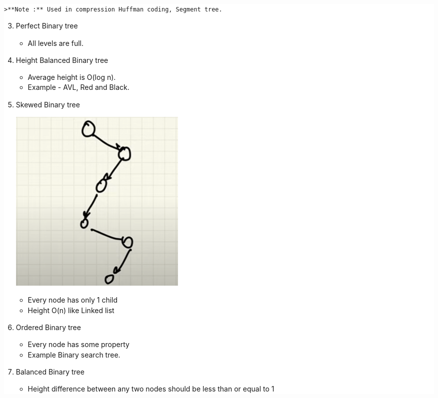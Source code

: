     >**Note :** Used in compression Huffman coding, Segment tree.

3. Perfect Binary tree
    - All levels are full.

4. Height Balanced Binary tree
    - Average height is O(log n).
    - Example - AVL, Red and Black.

5. Skewed Binary tree

    ![alt text](image-4.png)
    
    - Every node has only 1 child
    - Height O(n) like Linked list

6. Ordered Binary tree
    - Every node has some property
    - Example Binary search tree.

7. Balanced Binary tree
    - Height difference between any two nodes should be less than or equal to 1
